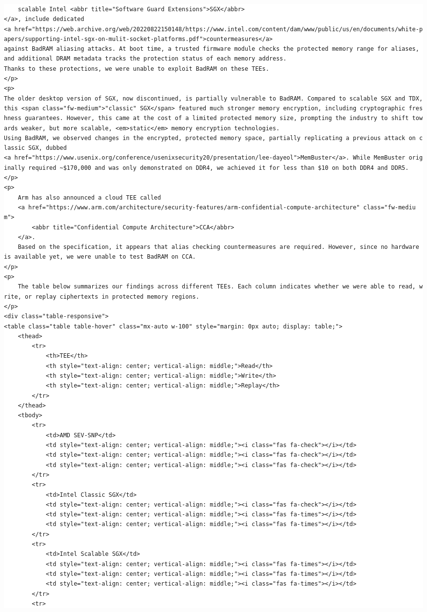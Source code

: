         scalable Intel <abbr title="Software Guard Extensions">SGX</abbr>
    </a>, include dedicated
    <a href="https://web.archive.org/web/20220822150148/https://www.intel.com/content/dam/www/public/us/en/documents/white-papers/supporting-intel-sgx-on-mulit-socket-platforms.pdf">countermeasures</a> 
    against BadRAM aliasing attacks. At boot time, a trusted firmware module checks the protected memory range for aliases, and additional DRAM metadata tracks the protection status of each memory address. 
    Thanks to these protections, we were unable to exploit BadRAM on these TEEs.
    </p>
    <p>
    The older desktop version of SGX, now discontinued, is partially vulnerable to BadRAM. Compared to scalable SGX and TDX, this <span class="fw-medium">"classic" SGX</span> featured much stronger memory encryption, including cryptographic freshness guarantees. However, this came at the cost of a limited protected memory size, prompting the industry to shift towards weaker, but more scalable, <em>static</em> memory encryption technologies. 
    Using BadRAM, we observed changes in the encrypted, protected memory space, partially replicating a previous attack on classic SGX, dubbed
    <a href="https://www.usenix.org/conference/usenixsecurity20/presentation/lee-dayeol">MemBuster</a>. While MemBuster originally required ~$170,000 and was only demonstrated on DDR4, we achieved it for less than $10 on both DDR4 and DDR5.
    </p>
    <p>
        Arm has also announced a cloud TEE called 
        <a href="https://www.arm.com/architecture/security-features/arm-confidential-compute-architecture" class="fw-medium">
            <abbr title="Confidential Compute Architecture">CCA</abbr>
        </a>. 
        Based on the specification, it appears that alias checking countermeasures are required. However, since no hardware is available yet, we were unable to test BadRAM on CCA.
    </p>
    <p>
        The table below summarizes our findings across different TEEs. Each column indicates whether we were able to read, write, or replay ciphertexts in protected memory regions.
    </p>
    <div class="table-responsive">
    <table class="table table-hover" class="mx-auto w-100" style="margin: 0px auto; display: table;">
        <thead>
            <tr>
                <th>TEE</th>
                <th style="text-align: center; vertical-align: middle;">Read</th>
                <th style="text-align: center; vertical-align: middle;">Write</th>
                <th style="text-align: center; vertical-align: middle;">Replay</th>
            </tr>
        </thead>
        <tbody>
            <tr>
                <td>AMD SEV-SNP</td>
                <td style="text-align: center; vertical-align: middle;"><i class="fas fa-check"></i></td>
                <td style="text-align: center; vertical-align: middle;"><i class="fas fa-check"></i></td>
                <td style="text-align: center; vertical-align: middle;"><i class="fas fa-check"></i></td>
            </tr>
            <tr>
                <td>Intel Classic SGX</td>
                <td style="text-align: center; vertical-align: middle;"><i class="fas fa-check"></i></td>
                <td style="text-align: center; vertical-align: middle;"><i class="fas fa-times"></i></td>
                <td style="text-align: center; vertical-align: middle;"><i class="fas fa-times"></i></td>
            </tr>
            <tr>
                <td>Intel Scalable SGX</td>
                <td style="text-align: center; vertical-align: middle;"><i class="fas fa-times"></i></td>
                <td style="text-align: center; vertical-align: middle;"><i class="fas fa-times"></i></td>
                <td style="text-align: center; vertical-align: middle;"><i class="fas fa-times"></i></td>
            </tr>
            <tr>